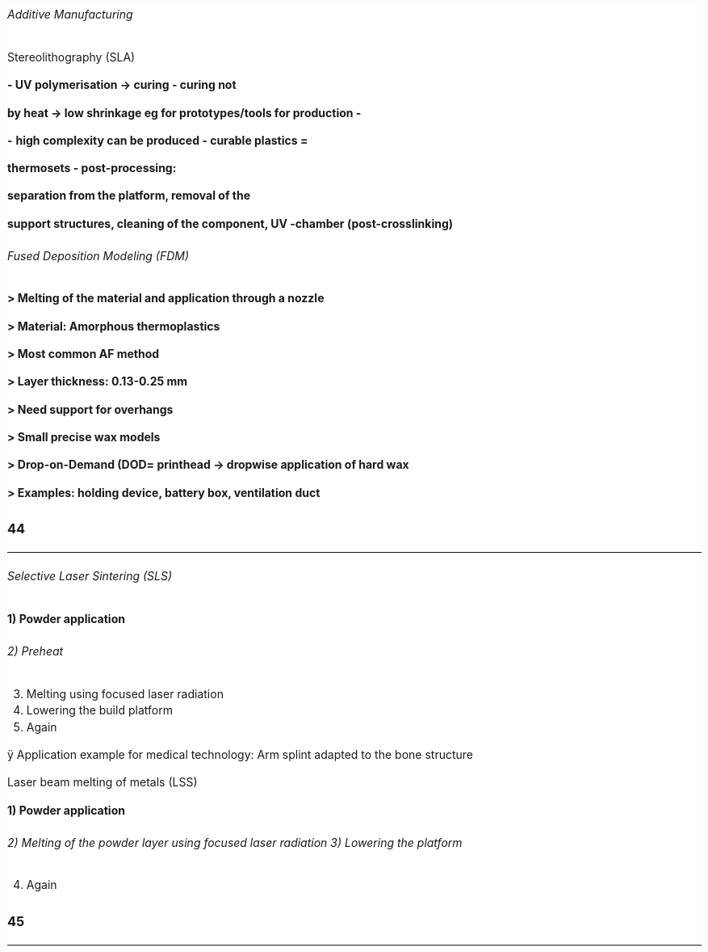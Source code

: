 ###### Additive Manufacturing 

 Stereolithography (SLA)

**- UV polymerisation -> curing - curing not**

**by heat -> low shrinkage eg for prototypes/tools for production -**

**-** **high complexity can be produced - curable plastics =**

**thermosets - post-processing:**

**separation from the platform, removal of the**

**support structures, cleaning of the component, UV -chamber (post-crosslinking)**

###### Fused Deposition Modeling (FDM) 

**> Melting of the material and application through a nozzle**

**> Material: Amorphous thermoplastics**

**> Most common AF method**

**> Layer thickness: 0.13-0.25 mm**

**> Need support for overhangs**

**> Small precise wax models**

**> Drop-on-Demand (DOD= printhead -> dropwise application of hard wax**

**> Examples: holding device, battery box, ventilation duct**

### 44 


-----

###### Selective Laser Sintering (SLS)

**1) Powder application**

###### 2) Preheat
 3) Melting using focused laser radiation
 4) Lowering the build platform
 5) Again

 ÿ Application example for medical technology: Arm splint adapted to the bone structure

 Laser beam melting of metals (LSS)

**1) Powder application**

###### 2) Melting of the powder layer using focused laser radiation 3) Lowering the platform
 4) Again

### 45 


-----
